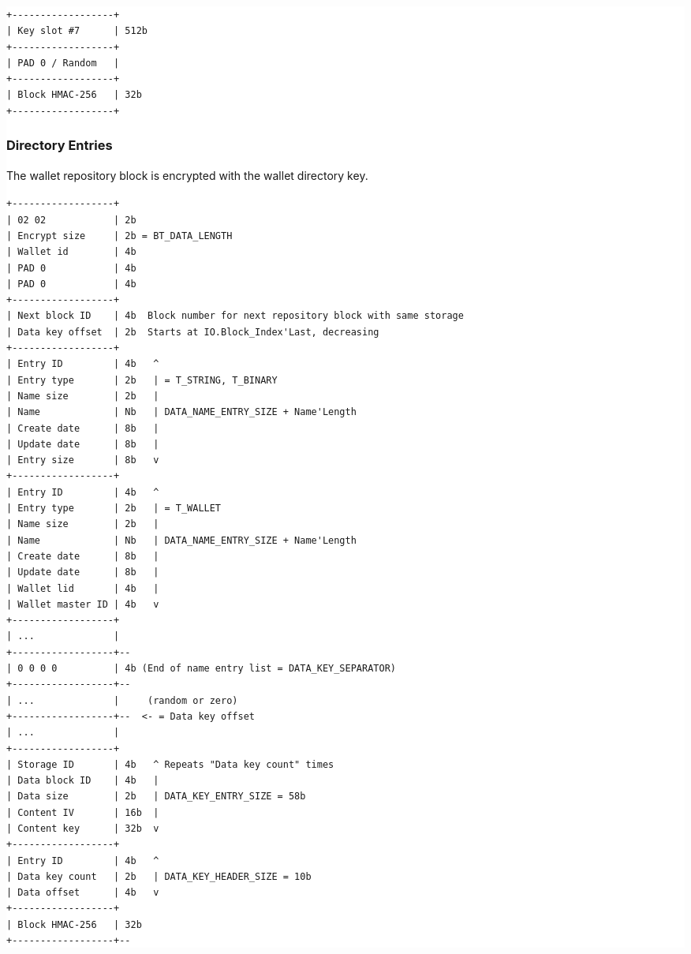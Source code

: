 ```
+------------------+
| Key slot #7      | 512b
+------------------+
| PAD 0 / Random   |
+------------------+
| Block HMAC-256   | 32b
+------------------+
```


### Directory Entries
The wallet repository block is encrypted with the wallet directory key.

```
+------------------+
| 02 02            | 2b
| Encrypt size     | 2b = BT_DATA_LENGTH
| Wallet id        | 4b
| PAD 0            | 4b
| PAD 0            | 4b
+------------------+
| Next block ID    | 4b  Block number for next repository block with same storage
| Data key offset  | 2b  Starts at IO.Block_Index'Last, decreasing
+------------------+
| Entry ID         | 4b   ^
| Entry type       | 2b   | = T_STRING, T_BINARY
| Name size        | 2b   |
| Name             | Nb   | DATA_NAME_ENTRY_SIZE + Name'Length
| Create date      | 8b   |
| Update date      | 8b   |
| Entry size       | 8b   v
+------------------+
| Entry ID         | 4b   ^
| Entry type       | 2b   | = T_WALLET
| Name size        | 2b   |
| Name             | Nb   | DATA_NAME_ENTRY_SIZE + Name'Length
| Create date      | 8b   |
| Update date      | 8b   |
| Wallet lid       | 4b   |
| Wallet master ID | 4b   v
+------------------+
| ...              |
+------------------+--
| 0 0 0 0          | 4b (End of name entry list = DATA_KEY_SEPARATOR)
+------------------+--
| ...              |     (random or zero)
+------------------+--  <- = Data key offset
| ...              |
+------------------+
| Storage ID       | 4b   ^ Repeats "Data key count" times
| Data block ID    | 4b   |
| Data size        | 2b   | DATA_KEY_ENTRY_SIZE = 58b
| Content IV       | 16b  |
| Content key      | 32b  v
+------------------+
| Entry ID         | 4b   ^
| Data key count   | 2b   | DATA_KEY_HEADER_SIZE = 10b
| Data offset      | 4b   v
+------------------+
| Block HMAC-256   | 32b
+------------------+--
```
